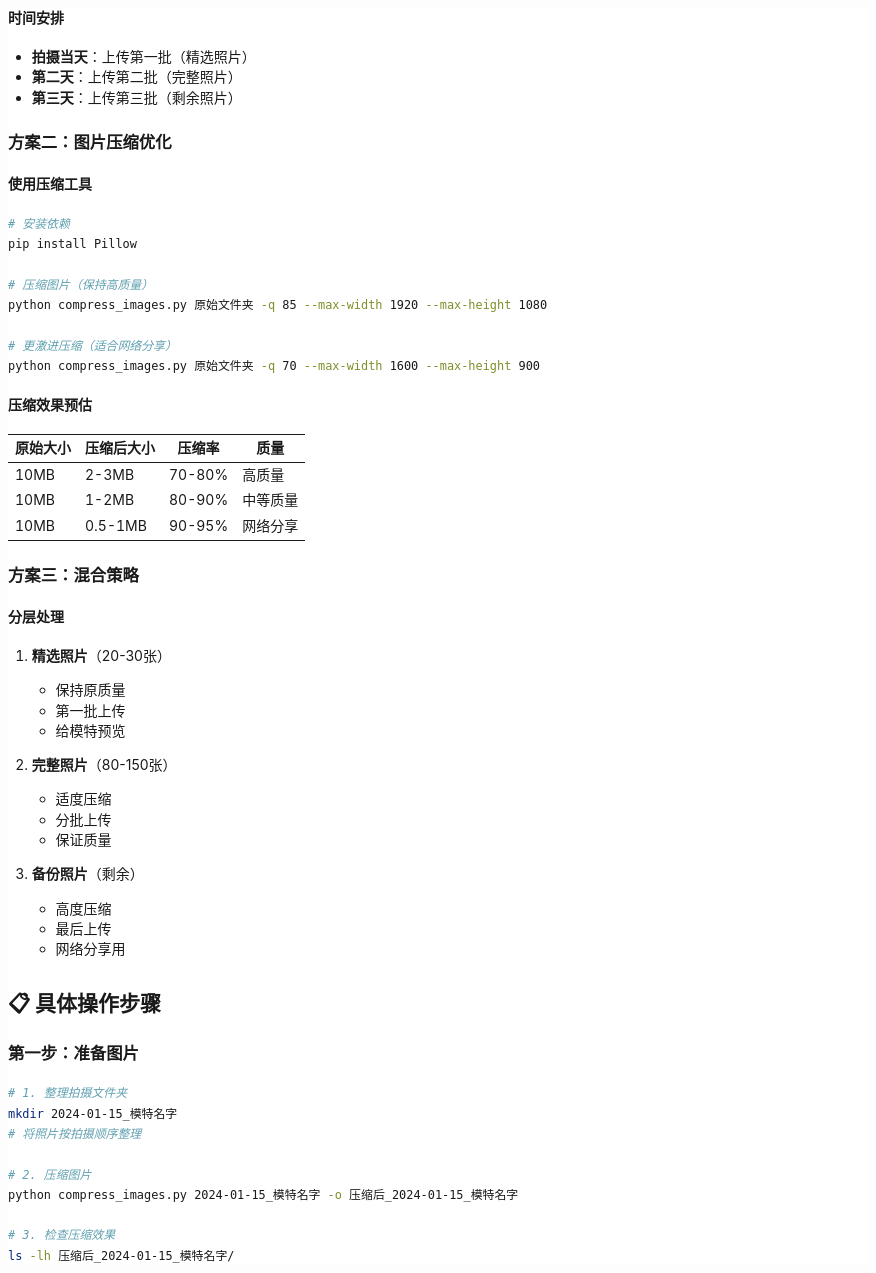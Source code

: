#### 时间安排
- **拍摄当天**：上传第一批（精选照片）
- **第二天**：上传第二批（完整照片）
- **第三天**：上传第三批（剩余照片）

### 方案二：图片压缩优化

#### 使用压缩工具
```bash
# 安装依赖
pip install Pillow

# 压缩图片（保持高质量）
python compress_images.py 原始文件夹 -q 85 --max-width 1920 --max-height 1080

# 更激进压缩（适合网络分享）
python compress_images.py 原始文件夹 -q 70 --max-width 1600 --max-height 900
```

#### 压缩效果预估
| 原始大小 | 压缩后大小 | 压缩率 | 质量 |
|---------|-----------|--------|------|
| 10MB | 2-3MB | 70-80% | 高质量 |
| 10MB | 1-2MB | 80-90% | 中等质量 |
| 10MB | 0.5-1MB | 90-95% | 网络分享 |

### 方案三：混合策略

#### 分层处理
1. **精选照片**（20-30张）
   - 保持原质量
   - 第一批上传
   - 给模特预览

2. **完整照片**（80-150张）
   - 适度压缩
   - 分批上传
   - 保证质量

3. **备份照片**（剩余）
   - 高度压缩
   - 最后上传
   - 网络分享用

## 📋 具体操作步骤

### 第一步：准备图片
```bash
# 1. 整理拍摄文件夹
mkdir 2024-01-15_模特名字
# 将照片按拍摄顺序整理

# 2. 压缩图片
python compress_images.py 2024-01-15_模特名字 -o 压缩后_2024-01-15_模特名字

# 3. 检查压缩效果
ls -lh 压缩后_2024-01-15_模特名字/
```
